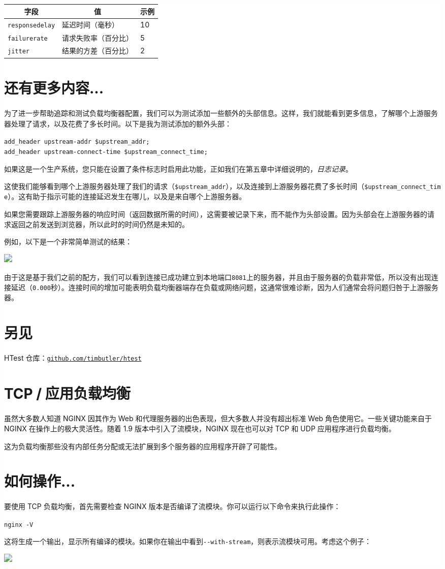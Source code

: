 | **字段** | **值** | **示例** |
| --- | --- | --- |
| `responsedelay` | 延迟时间（毫秒） | 10 |
| `failurerate` | 请求失败率（百分比） | 5 |
| `jitter` | 结果的方差（百分比） | 2 |

# 还有更多内容...

为了进一步帮助追踪和测试负载均衡器配置，我们可以为测试添加一些额外的头部信息。这样，我们就能看到更多信息，了解哪个上游服务器处理了请求，以及花费了多长时间。以下是我为测试添加的额外头部：

```
add_header upstream-addr $upstream_addr; 
add_header upstream-connect-time $upstream_connect_time; 
```

如果这是一个生产系统，您只能在设置了条件标志时启用此功能，正如我们在第五章中详细说明的，*日志记录*。

这使我们能够看到哪个上游服务器处理了我们的请求（`$upstream_addr`），以及连接到上游服务器花费了多长时间（`$upstream_connect_time`）。这有助于指示可能的连接延迟发生在哪儿，以及是来自哪个上游服务器。

如果您需要跟踪上游服务器的响应时间（返回数据所需的时间），这需要被记录下来，而不能作为头部设置。因为头部会在上游服务器的请求返回之前发送到浏览器，所以此时的时间仍然是未知的。

例如，以下是一个非常简单测试的结果：

![](img/e45d6bf4-1753-436f-81f8-136dae57453f.png)

由于这是基于我们之前的配方，我们可以看到连接已成功建立到本地端口`8081`上的服务器，并且由于服务器的负载非常低，所以没有出现连接延迟（`0.000`秒）。连接时间的增加可能表明负载均衡器端存在负载或网络问题，这通常很难诊断，因为人们通常会将问题归咎于上游服务器。

# 另见

HTest 仓库：[`github.com/timbutler/htest`](https://github.com/timbutler/htest)

# TCP / 应用负载均衡

虽然大多数人知道 NGINX 因其作为 Web 和代理服务器的出色表现，但大多数人并没有超出标准 Web 角色使用它。一些关键功能来自于 NGINX 在操作上的极大灵活性。随着 1.9 版本中引入了流模块，NGINX 现在也可以对 TCP 和 UDP 应用程序进行负载均衡。

这为负载均衡那些没有内部任务分配或无法扩展到多个服务器的应用程序开辟了可能性。

# 如何操作...

要使用 TCP 负载均衡，首先需要检查 NGINX 版本是否编译了流模块。你可以运行以下命令来执行此操作：

```
nginx -V  
```

这将生成一个输出，显示所有编译的模块。如果你在输出中看到`--with-stream`，则表示流模块可用。考虑这个例子：

![](img/8a983d25-8ed6-450c-9957-ff08e5582a51.png)
